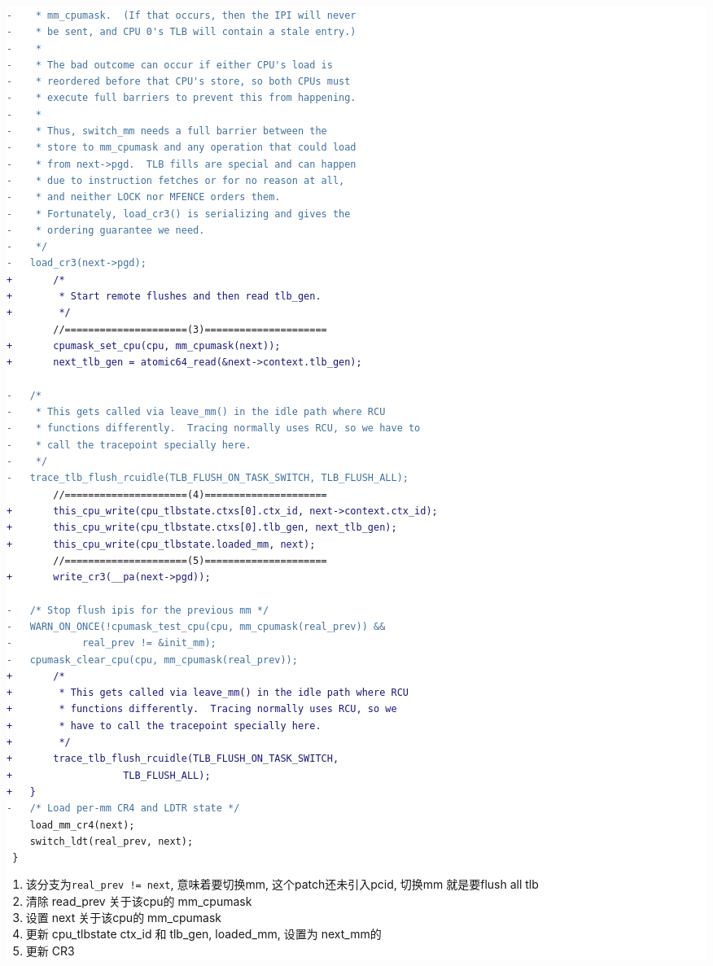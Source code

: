 ```diff
-    * mm_cpumask.  (If that occurs, then the IPI will never
-    * be sent, and CPU 0's TLB will contain a stale entry.)
-    *
-    * The bad outcome can occur if either CPU's load is
-    * reordered before that CPU's store, so both CPUs must
-    * execute full barriers to prevent this from happening.
-    *
-    * Thus, switch_mm needs a full barrier between the
-    * store to mm_cpumask and any operation that could load
-    * from next->pgd.  TLB fills are special and can happen
-    * due to instruction fetches or for no reason at all,
-    * and neither LOCK nor MFENCE orders them.
-    * Fortunately, load_cr3() is serializing and gives the
-    * ordering guarantee we need.
-    */
-   load_cr3(next->pgd);
+       /*
+        * Start remote flushes and then read tlb_gen.
+        */
        //=====================(3)=====================
+       cpumask_set_cpu(cpu, mm_cpumask(next));
+       next_tlb_gen = atomic64_read(&next->context.tlb_gen);

-   /*
-    * This gets called via leave_mm() in the idle path where RCU
-    * functions differently.  Tracing normally uses RCU, so we have to
-    * call the tracepoint specially here.
-    */
-   trace_tlb_flush_rcuidle(TLB_FLUSH_ON_TASK_SWITCH, TLB_FLUSH_ALL);
        //=====================(4)=====================
+       this_cpu_write(cpu_tlbstate.ctxs[0].ctx_id, next->context.ctx_id);
+       this_cpu_write(cpu_tlbstate.ctxs[0].tlb_gen, next_tlb_gen);
+       this_cpu_write(cpu_tlbstate.loaded_mm, next);
        //=====================(5)=====================
+       write_cr3(__pa(next->pgd));

-   /* Stop flush ipis for the previous mm */
-   WARN_ON_ONCE(!cpumask_test_cpu(cpu, mm_cpumask(real_prev)) &&
-            real_prev != &init_mm);
-   cpumask_clear_cpu(cpu, mm_cpumask(real_prev));
+       /*
+        * This gets called via leave_mm() in the idle path where RCU
+        * functions differently.  Tracing normally uses RCU, so we
+        * have to call the tracepoint specially here.
+        */
+       trace_tlb_flush_rcuidle(TLB_FLUSH_ON_TASK_SWITCH,
+                   TLB_FLUSH_ALL);
+   }
-   /* Load per-mm CR4 and LDTR state */
    load_mm_cr4(next);
    switch_ldt(real_prev, next);
 }
```
1. 该分支为`real_prev != next`, 意味着要切换mm, 这个patch还未引入pcid, 切换mm
   就是要flush all tlb
2. 清除 read_prev 关于该cpu的 mm_cpumask
3. 设置 next 关于该cpu的 mm_cpumask
4. 更新 cpu_tlbstate  ctx_id 和 tlb_gen, loaded_mm, 设置为 next_mm的
5. 更新 CR3

